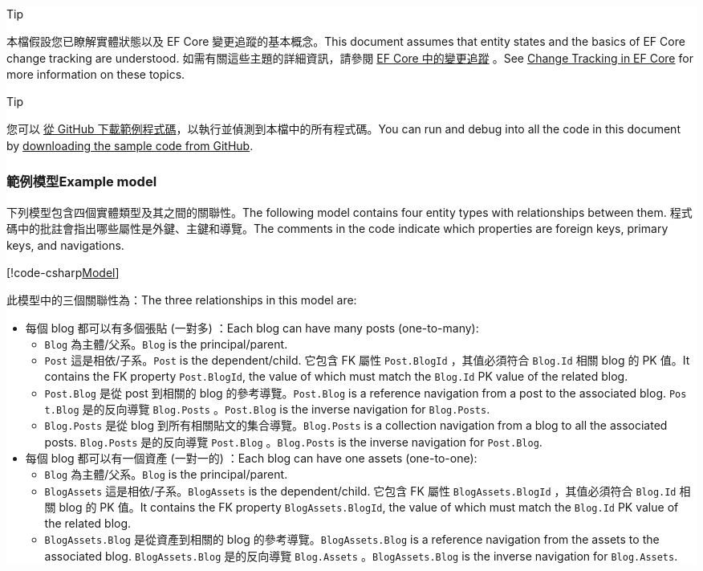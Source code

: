 > [!TIP]
> <span data-ttu-id="f4794-114">本檔假設您已瞭解實體狀態以及 EF Core 變更追蹤的基本概念。</span><span class="sxs-lookup"><span data-stu-id="f4794-114">This document assumes that entity states and the basics of EF Core change tracking are understood.</span></span> <span data-ttu-id="f4794-115">如需有關這些主題的詳細資訊，請參閱 [EF Core 中的變更追蹤](xref:core/change-tracking/index) 。</span><span class="sxs-lookup"><span data-stu-id="f4794-115">See [Change Tracking in EF Core](xref:core/change-tracking/index) for more information on these topics.</span></span>

> [!TIP]
> <span data-ttu-id="f4794-116">您可以 [從 GitHub 下載範例程式碼](https://github.com/dotnet/EntityFramework.Docs/tree/master/samples/core/ChangeTracking/ChangingFKsAndNavigations)，以執行並偵測到本檔中的所有程式碼。</span><span class="sxs-lookup"><span data-stu-id="f4794-116">You can run and debug into all the code in this document by [downloading the sample code from GitHub](https://github.com/dotnet/EntityFramework.Docs/tree/master/samples/core/ChangeTracking/ChangingFKsAndNavigations).</span></span>

### <a name="example-model"></a><span data-ttu-id="f4794-117">範例模型</span><span class="sxs-lookup"><span data-stu-id="f4794-117">Example model</span></span>

<span data-ttu-id="f4794-118">下列模型包含四個實體類型及其之間的關聯性。</span><span class="sxs-lookup"><span data-stu-id="f4794-118">The following model contains four entity types with relationships between them.</span></span> <span data-ttu-id="f4794-119">程式碼中的批註會指出哪些屬性是外鍵、主鍵和導覽。</span><span class="sxs-lookup"><span data-stu-id="f4794-119">The comments in the code indicate which properties are foreign keys, primary keys, and navigations.</span></span>


[!code-csharp[Model](../../../samples/core/ChangeTracking/ChangingFKsAndNavigations/OptionalRelationshipsSamples.cs?name=Model)]

<span data-ttu-id="f4794-120">此模型中的三個關聯性為：</span><span class="sxs-lookup"><span data-stu-id="f4794-120">The three relationships in this model are:</span></span>

- <span data-ttu-id="f4794-121">每個 blog 都可以有多個張貼 (一對多) ：</span><span class="sxs-lookup"><span data-stu-id="f4794-121">Each blog can have many posts (one-to-many):</span></span>
  - <span data-ttu-id="f4794-122">`Blog` 為主體/父系。</span><span class="sxs-lookup"><span data-stu-id="f4794-122">`Blog` is the principal/parent.</span></span>
  - <span data-ttu-id="f4794-123">`Post` 這是相依/子系。</span><span class="sxs-lookup"><span data-stu-id="f4794-123">`Post` is the dependent/child.</span></span> <span data-ttu-id="f4794-124">它包含 FK 屬性 `Post.BlogId` ，其值必須符合 `Blog.Id` 相關 blog 的 PK 值。</span><span class="sxs-lookup"><span data-stu-id="f4794-124">It contains the FK property `Post.BlogId`, the value of which must match the `Blog.Id` PK value of the related blog.</span></span>
  - <span data-ttu-id="f4794-125">`Post.Blog` 是從 post 到相關的 blog 的參考導覽。</span><span class="sxs-lookup"><span data-stu-id="f4794-125">`Post.Blog` is a reference navigation from a post to the associated blog.</span></span> <span data-ttu-id="f4794-126">`Post.Blog` 是的反向導覽 `Blog.Posts` 。</span><span class="sxs-lookup"><span data-stu-id="f4794-126">`Post.Blog` is the inverse navigation for `Blog.Posts`.</span></span>
  - <span data-ttu-id="f4794-127">`Blog.Posts` 是從 blog 到所有相關貼文的集合導覽。</span><span class="sxs-lookup"><span data-stu-id="f4794-127">`Blog.Posts` is a collection navigation from a blog to all the associated posts.</span></span> <span data-ttu-id="f4794-128">`Blog.Posts` 是的反向導覽 `Post.Blog` 。</span><span class="sxs-lookup"><span data-stu-id="f4794-128">`Blog.Posts` is the inverse navigation for `Post.Blog`.</span></span>
- <span data-ttu-id="f4794-129">每個 blog 都可以有一個資產 (一對一的) ：</span><span class="sxs-lookup"><span data-stu-id="f4794-129">Each blog can have one assets (one-to-one):</span></span>
  - <span data-ttu-id="f4794-130">`Blog` 為主體/父系。</span><span class="sxs-lookup"><span data-stu-id="f4794-130">`Blog` is the principal/parent.</span></span>
  - <span data-ttu-id="f4794-131">`BlogAssets` 這是相依/子系。</span><span class="sxs-lookup"><span data-stu-id="f4794-131">`BlogAssets` is the dependent/child.</span></span> <span data-ttu-id="f4794-132">它包含 FK 屬性 `BlogAssets.BlogId` ，其值必須符合 `Blog.Id` 相關 blog 的 PK 值。</span><span class="sxs-lookup"><span data-stu-id="f4794-132">It contains the FK property `BlogAssets.BlogId`, the value of which must match the `Blog.Id` PK value of the related blog.</span></span>
  - <span data-ttu-id="f4794-133">`BlogAssets.Blog` 是從資產到相關的 blog 的參考導覽。</span><span class="sxs-lookup"><span data-stu-id="f4794-133">`BlogAssets.Blog` is a reference navigation from the assets to the associated blog.</span></span> <span data-ttu-id="f4794-134">`BlogAssets.Blog` 是的反向導覽 `Blog.Assets` 。</span><span class="sxs-lookup"><span data-stu-id="f4794-134">`BlogAssets.Blog` is the inverse navigation for `Blog.Assets`.</span></span>